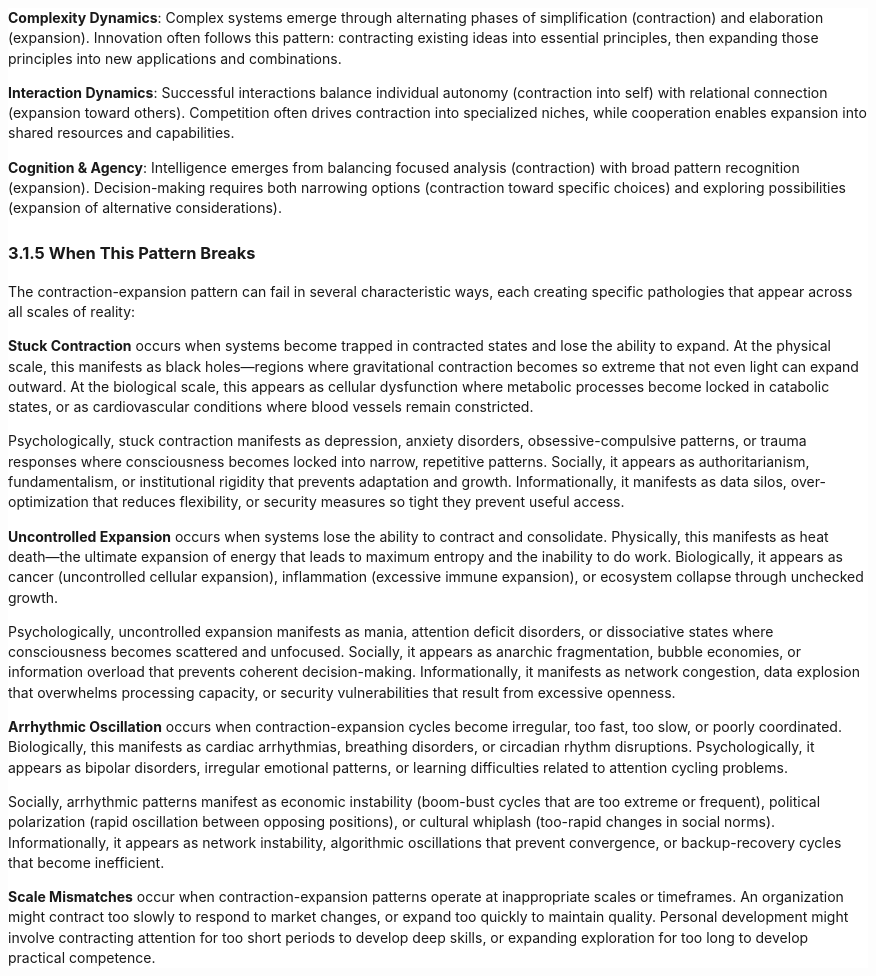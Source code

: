 **Complexity Dynamics**: Complex systems emerge through alternating phases of simplification (contraction) and elaboration (expansion). Innovation often follows this pattern: contracting existing ideas into essential principles, then expanding those principles into new applications and combinations.

**Interaction Dynamics**: Successful interactions balance individual autonomy (contraction into self) with relational connection (expansion toward others). Competition often drives contraction into specialized niches, while cooperation enables expansion into shared resources and capabilities.

**Cognition & Agency**: Intelligence emerges from balancing focused analysis (contraction) with broad pattern recognition (expansion). Decision-making requires both narrowing options (contraction toward specific choices) and exploring possibilities (expansion of alternative considerations).

### 3.1.5 When This Pattern Breaks

The contraction-expansion pattern can fail in several characteristic ways, each creating specific pathologies that appear across all scales of reality:

**Stuck Contraction** occurs when systems become trapped in contracted states and lose the ability to expand. At the physical scale, this manifests as black holes—regions where gravitational contraction becomes so extreme that not even light can expand outward. At the biological scale, this appears as cellular dysfunction where metabolic processes become locked in catabolic states, or as cardiovascular conditions where blood vessels remain constricted.

Psychologically, stuck contraction manifests as depression, anxiety disorders, obsessive-compulsive patterns, or trauma responses where consciousness becomes locked into narrow, repetitive patterns. Socially, it appears as authoritarianism, fundamentalism, or institutional rigidity that prevents adaptation and growth. Informationally, it manifests as data silos, over-optimization that reduces flexibility, or security measures so tight they prevent useful access.

**Uncontrolled Expansion** occurs when systems lose the ability to contract and consolidate. Physically, this manifests as heat death—the ultimate expansion of energy that leads to maximum entropy and the inability to do work. Biologically, it appears as cancer (uncontrolled cellular expansion), inflammation (excessive immune expansion), or ecosystem collapse through unchecked growth.

Psychologically, uncontrolled expansion manifests as mania, attention deficit disorders, or dissociative states where consciousness becomes scattered and unfocused. Socially, it appears as anarchic fragmentation, bubble economies, or information overload that prevents coherent decision-making. Informationally, it manifests as network congestion, data explosion that overwhelms processing capacity, or security vulnerabilities that result from excessive openness.

**Arrhythmic Oscillation** occurs when contraction-expansion cycles become irregular, too fast, too slow, or poorly coordinated. Biologically, this manifests as cardiac arrhythmias, breathing disorders, or circadian rhythm disruptions. Psychologically, it appears as bipolar disorders, irregular emotional patterns, or learning difficulties related to attention cycling problems.

Socially, arrhythmic patterns manifest as economic instability (boom-bust cycles that are too extreme or frequent), political polarization (rapid oscillation between opposing positions), or cultural whiplash (too-rapid changes in social norms). Informationally, it appears as network instability, algorithmic oscillations that prevent convergence, or backup-recovery cycles that become inefficient.

**Scale Mismatches** occur when contraction-expansion patterns operate at inappropriate scales or timeframes. An organization might contract too slowly to respond to market changes, or expand too quickly to maintain quality. Personal development might involve contracting attention for too short periods to develop deep skills, or expanding exploration for too long to develop practical competence.
